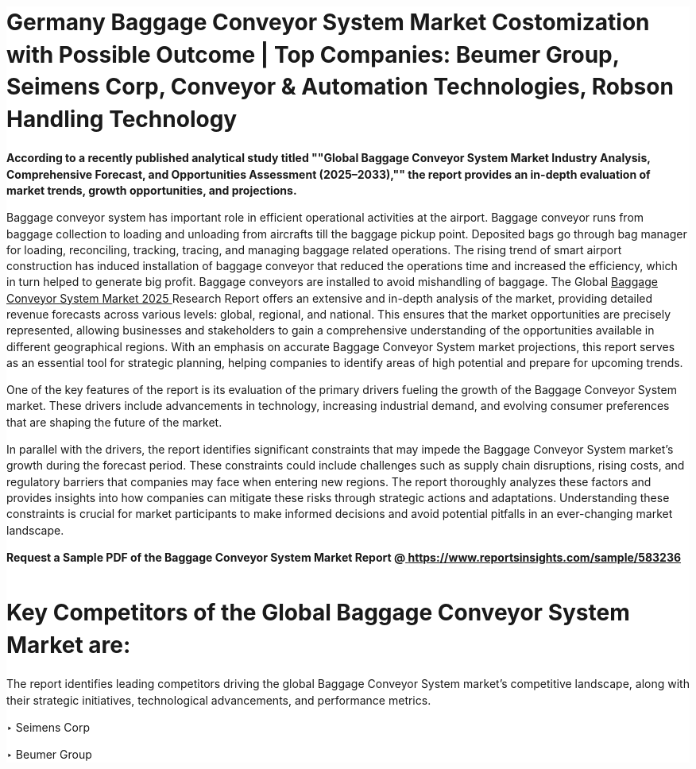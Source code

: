# Germany Baggage Conveyor System Market Costomization with Possible Outcome | Top Companies: Beumer Group, Seimens Corp,  Conveyor & Automation Technologies,  Robson Handling Technology

<strong>According to a recently published analytical study titled ""Global Baggage Conveyor System Market Industry Analysis, Comprehensive Forecast, and Opportunities Assessment (2025–2033),"" the report provides an in-depth evaluation of market trends, growth opportunities, and projections.</strong>

Baggage conveyor system has important role in efficient operational activities at the airport. Baggage conveyor runs from baggage collection to loading and unloading from aircrafts till the baggage pickup point. Deposited bags go through bag manager for loading, reconciling, tracking, tracing, and managing baggage related operations. The rising trend of smart airport construction has induced installation of baggage conveyor that reduced the operations time and increased the efficiency, which in turn helped to generate big profit. Baggage conveyors are installed to avoid mishandling of baggage. The Global <a href=https://www.reportsinsights.com/sample/583236>Baggage Conveyor System Market 2025 </a> Research Report offers an extensive and in-depth analysis of the market, providing detailed revenue forecasts across various levels: global, regional, and national. This ensures that the market opportunities are precisely represented, allowing businesses and stakeholders to gain a comprehensive understanding of the opportunities available in different geographical regions. With an emphasis on accurate Baggage Conveyor System market projections, this report serves as an essential tool for strategic planning, helping companies to identify areas of high potential and prepare for upcoming trends.

One of the key features of the report is its evaluation of the primary drivers fueling the growth of the Baggage Conveyor System market. These drivers include advancements in technology, increasing industrial demand, and evolving consumer preferences that are shaping the future of the market. 

In parallel with the drivers, the report identifies significant constraints that may impede the Baggage Conveyor System market’s growth during the forecast period. These constraints could include challenges such as supply chain disruptions, rising costs, and regulatory barriers that companies may face when entering new regions. The report thoroughly analyzes these factors and provides insights into how companies can mitigate these risks through strategic actions and adaptations. Understanding these constraints is crucial for market participants to make informed decisions and avoid potential pitfalls in an ever-changing market landscape.

<strong>Request a Sample PDF of the Baggage Conveyor System Market Report </strong><strong>@<a href=https://www.reportsinsights.com/sample/583236> https://www.reportsinsights.com/sample/583236</a></strong></font>

# <strong>Key Competitors of the Global Baggage Conveyor System Market are:</strong>

The report identifies leading competitors driving the global Baggage Conveyor System market’s competitive landscape, along with their strategic initiatives, technological advancements, and performance metrics.

‣ Seimens Corp

‣ Beumer Group

